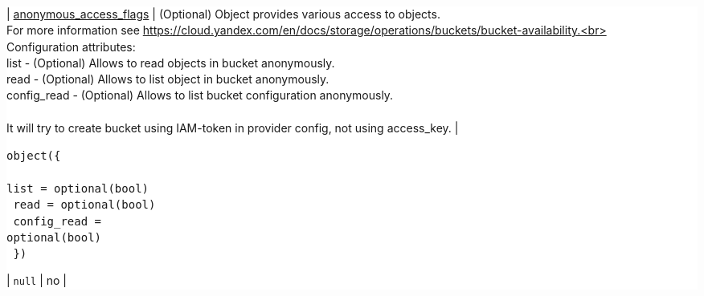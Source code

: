 | <a name="input_anonymous_access_flags"></a> [anonymous\_access\_flags](#input\_anonymous\_access\_flags)                                             | (Optional) Object provides various access to objects.<br>    For more information see https://cloud.yandex.com/en/docs/storage/operations/buckets/bucket-availability.<br><br>    Configuration attributes:<br>      list        - (Optional) Allows to read objects in bucket anonymously.<br>      read        - (Optional) Allows to list object in bucket anonymously.<br>      config\_read - (Optional) Allows to list bucket configuration anonymously.<br><br>    It will try to create bucket using IAM-token in provider config, not using access\_key.                                                                                                                                                                                                                                                                                                                                                                                                                                                                                                                                                                                                                                                                                                                                                                                                                                                                                                                                                                                                                                                                                                                                                                                                                                                                                                                                                                                                                                                                                                                                                                                                                                                                                                                                                                                                                                                                                                                                                                                                                                                                                                                                                                                                                                                                                                                                                                                                                                                                                                                                               | <pre>object({<br>    list        = optional(bool)<br>    read        = optional(bool)<br>    config_read = optional(bool)<br>  })</pre>                                                                                                                                                                                                                                                                                                                                                                                                                                                                                                                                                                                                                                                                                                                                                                                 | `null`                                  |    no    |